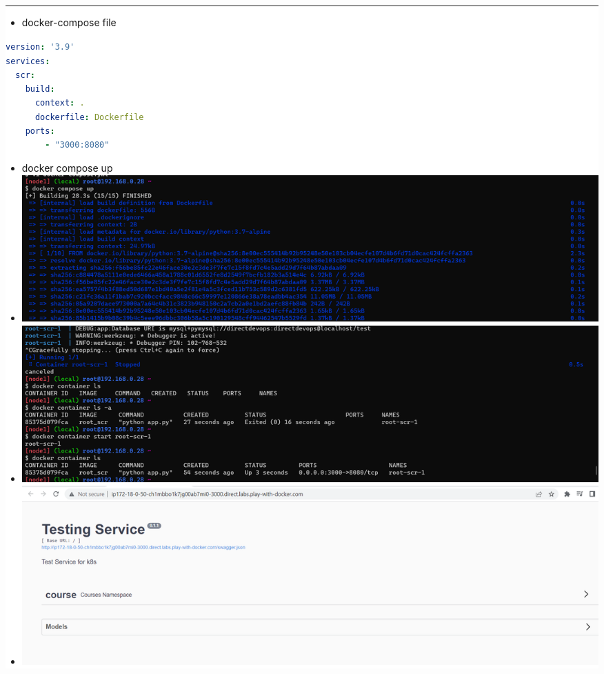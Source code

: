 ---------------------------
* docker-compose file
```yaml
version: '3.9'
services:
  scr:
    build:
      context: .
      dockerfile: Dockerfile
    ports: 
        - "3000:8080" 
```
* docker compose up
* ![preview](images/scr-doc-compose1.png)
* ![preview](images/scr-doc-compose2.png)
* ![preview](images/scr-doc-compose3.png)
